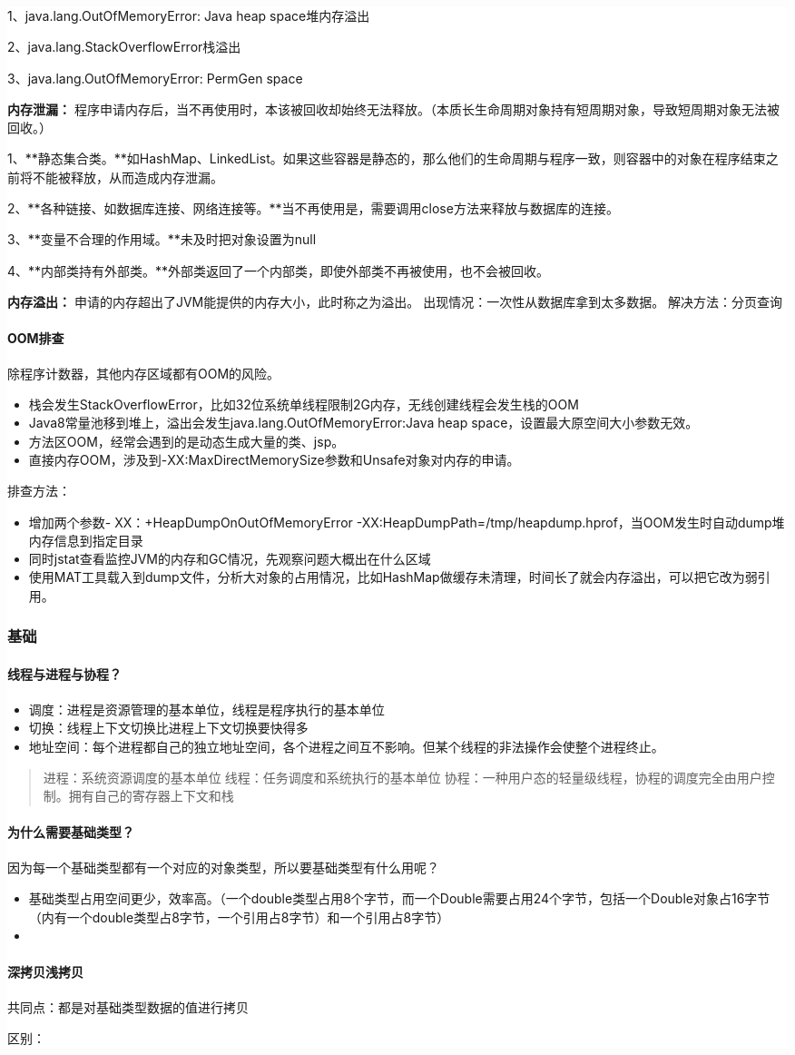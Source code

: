 1、java.lang.OutOfMemoryError: Java heap space堆内存溢出

2、java.lang.StackOverflowError栈溢出

3、java.lang.OutOfMemoryError: PermGen space

**内存泄漏：** 程序申请内存后，当不再使用时，本该被回收却始终无法释放。（本质长生命周期对象持有短周期对象，导致短周期对象无法被回收。）

1、**静态集合类。**如HashMap、LinkedList。如果这些容器是静态的，那么他们的生命周期与程序一致，则容器中的对象在程序结束之前将不能被释放，从而造成内存泄漏。

2、**各种链接、如数据库连接、网络连接等。**当不再使用是，需要调用close方法来释放与数据库的连接。

3、**变量不合理的作用域。**未及时把对象设置为null

4、**内部类持有外部类。**外部类返回了一个内部类，即使外部类不再被使用，也不会被回收。

**内存溢出：** 申请的内存超出了JVM能提供的内存大小，此时称之为溢出。
出现情况：一次性从数据库拿到太多数据。
解决方法：分页查询

#### OOM排查

除程序计数器，其他内存区域都有OOM的风险。

- 栈会发生StackOverflowError，比如32位系统单线程限制2G内存，无线创建线程会发生栈的OOM
- Java8常量池移到堆上，溢出会发生java.lang.OutOfMemoryError:Java heap space，设置最大原空间大小参数无效。
- 方法区OOM，经常会遇到的是动态生成大量的类、jsp。
- 直接内存OOM，涉及到-XX:MaxDirectMemorySize参数和Unsafe对象对内存的申请。

排查方法：

- 增加两个参数- XX：+HeapDumpOnOutOfMemoryError -XX:HeapDumpPath=/tmp/heapdump.hprof，当OOM发生时自动dump堆内存信息到指定目录
- 同时jstat查看监控JVM的内存和GC情况，先观察问题大概出在什么区域
- 使用MAT工具载入到dump文件，分析大对象的占用情况，比如HashMap做缓存未清理，时间长了就会内存溢出，可以把它改为弱引用。

### 基础

#### 线程与进程与协程？

- 调度：进程是资源管理的基本单位，线程是程序执行的基本单位
- 切换：线程上下文切换比进程上下文切换要快得多
- 地址空间：每个进程都自己的独立地址空间，各个进程之间互不影响。但某个线程的非法操作会使整个进程终止。
> 进程：系统资源调度的基本单位
> 线程：任务调度和系统执行的基本单位
> 协程：一种用户态的轻量级线程，协程的调度完全由用户控制。拥有自己的寄存器上下文和栈

#### 为什么需要基础类型？
因为每一个基础类型都有一个对应的对象类型，所以要基础类型有什么用呢？
- 基础类型占用空间更少，效率高。（一个double类型占用8个字节，而一个Double需要占用24个字节，包括一个Double对象占16字节（内有一个double类型占8字节，一个引用占8字节）和一个引用占8字节）
- 

#### 深拷贝浅拷贝

共同点：都是对基础类型数据的值进行拷贝

区别：
